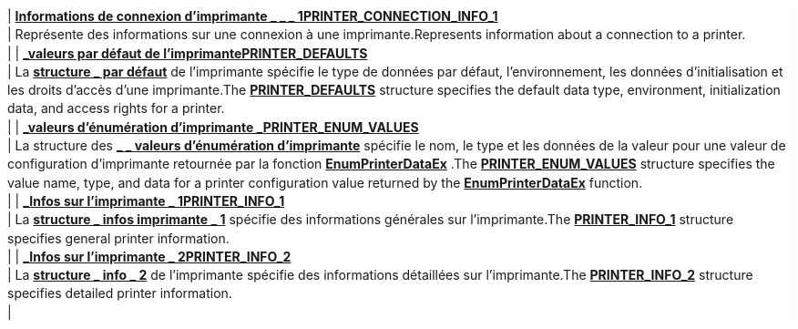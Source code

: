 | [<span data-ttu-id="abbf3-159">**Informations de connexion d’imprimante \_ \_ \_ 1**</span><span class="sxs-lookup"><span data-stu-id="abbf3-159">**PRINTER\_CONNECTION\_INFO\_1**</span></span>](printer-connection-info-1.md)<br/>     | <span data-ttu-id="abbf3-160">Représente des informations sur une connexion à une imprimante.</span><span class="sxs-lookup"><span data-stu-id="abbf3-160">Represents information about a connection to a printer.</span></span><br/>                                                                                                                                                                                                                                                                                                                                                                                                                                                               |
| [<span data-ttu-id="abbf3-161">**\_valeurs par défaut de l’imprimante**</span><span class="sxs-lookup"><span data-stu-id="abbf3-161">**PRINTER\_DEFAULTS**</span></span>](printer-defaults.md)<br/>                         | <span data-ttu-id="abbf3-162">La [**structure \_ par défaut**](/windows/desktop/printdocs/printer-defaults) de l’imprimante spécifie le type de données par défaut, l’environnement, les données d’initialisation et les droits d’accès d’une imprimante.</span><span class="sxs-lookup"><span data-stu-id="abbf3-162">The [**PRINTER\_DEFAULTS**](/windows/desktop/printdocs/printer-defaults) structure specifies the default data type, environment, initialization data, and access rights for a printer.</span></span><br/>                                                                                                                                                                                                                                                                                                                                                       |
| [<span data-ttu-id="abbf3-163">**\_valeurs d’énumération d’imprimante \_**</span><span class="sxs-lookup"><span data-stu-id="abbf3-163">**PRINTER\_ENUM\_VALUES**</span></span>](printer-enum-values.md)<br/>                  | <span data-ttu-id="abbf3-164">La structure des [**\_ \_ valeurs d’énumération d’imprimante**](/windows/desktop/printdocs/printer-enum-values) spécifie le nom, le type et les données de la valeur pour une valeur de configuration d’imprimante retournée par la fonction [**EnumPrinterDataEx**](enumprinterdataex.md) .</span><span class="sxs-lookup"><span data-stu-id="abbf3-164">The [**PRINTER\_ENUM\_VALUES**](/windows/desktop/printdocs/printer-enum-values) structure specifies the value name, type, and data for a printer configuration value returned by the [**EnumPrinterDataEx**](enumprinterdataex.md) function.</span></span><br/>                                                                                                                                                                                                                                                                                                |
| [<span data-ttu-id="abbf3-165">**\_Infos sur l’imprimante \_ 1**</span><span class="sxs-lookup"><span data-stu-id="abbf3-165">**PRINTER\_INFO\_1**</span></span>](printer-info-1.md)<br/>                            | <span data-ttu-id="abbf3-166">La [**structure \_ infos imprimante \_ 1**](/windows/desktop/printdocs/printer-info-1) spécifie des informations générales sur l’imprimante.</span><span class="sxs-lookup"><span data-stu-id="abbf3-166">The [**PRINTER\_INFO\_1**](/windows/desktop/printdocs/printer-info-1) structure specifies general printer information.</span></span><br/>                                                                                                                                                                                                                                                                                                                                                                                                                       |
| [<span data-ttu-id="abbf3-167">**\_Infos sur l’imprimante \_ 2**</span><span class="sxs-lookup"><span data-stu-id="abbf3-167">**PRINTER\_INFO\_2**</span></span>](printer-info-2.md)<br/>                            | <span data-ttu-id="abbf3-168">La [**structure \_ info \_ 2**](/windows/desktop/printdocs/printer-info-2) de l’imprimante spécifie des informations détaillées sur l’imprimante.</span><span class="sxs-lookup"><span data-stu-id="abbf3-168">The [**PRINTER\_INFO\_2**](/windows/desktop/printdocs/printer-info-2) structure specifies detailed printer information.</span></span><br/>                                                                                                                                                                                                                                                                                                                                                                                                                      |